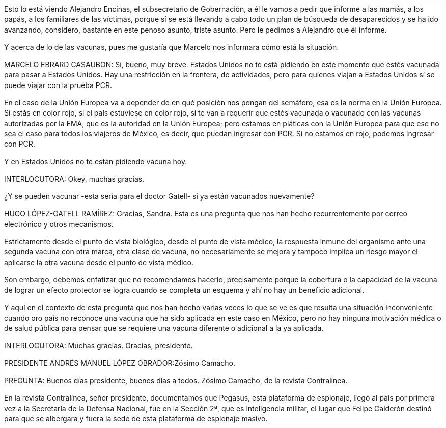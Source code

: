 Esto lo está viendo Alejandro Encinas, el subsecretario de Gobernación, a él
le vamos a pedir que informe a las mamás, a los papás, a los familiares de las
víctimas, porque sí se está llevando a cabo todo un plan de búsqueda de
desaparecidos y se ha ido avanzando, considero, bastante en este penoso
asunto, triste asunto. Pero le pedimos a Alejandro que él informe.

Y acerca de lo de las vacunas, pues me gustaría que Marcelo nos informara cómo
está la situación.

MARCELO EBRARD CASAUBON: Sí, bueno, muy breve. Estados Unidos no te está
pidiendo en este momento que estés vacunada para pasar a Estados Unidos. Hay
una restricción en la frontera, de actividades, pero para quienes viajan a
Estados Unidos sí se puede viajar con la prueba PCR.

En el caso de la Unión Europea va a depender de en qué posición nos pongan del
semáforo, esa es la norma en la Unión Europea. Si estás en color rojo, si el
país estuviese en color rojo, sí te van a requerir que estés vacunada o
vacunado con las vacunas autorizadas por la EMA, que es la autoridad en la
Unión Europea; pero estamos en pláticas con la Unión Europea para que ese no
sea el caso para todos los viajeros de México, es decir, que puedan ingresar
con PCR. Si no estamos en rojo, podemos ingresar con PCR.

Y en Estados Unidos no te están pidiendo vacuna hoy.

INTERLOCUTORA: Okey, muchas gracias.

¿Y se pueden vacunar -esta sería para el doctor Gatell- si ya están vacunados
nuevamente?

HUGO LÓPEZ-GATELL RAMÍREZ: Gracias, Sandra. Esta es una pregunta que nos han
hecho recurrentemente por correo electrónico y otros mecanismos.

Estrictamente desde el punto de vista biológico, desde el punto de vista
médico, la respuesta inmune del organismo ante una segunda vacuna con otra
marca, otra clase de vacuna, no necesariamente se mejora y tampoco implica un
riesgo mayor el aplicarse la otra vacuna desde el punto de vista médico.

Son embargo, debemos enfatizar que no recomendamos hacerlo, precisamente
porque la cobertura o la capacidad de la vacuna de lograr un efecto protector
se logra cuando se completa un esquema y ahí no hay un beneficio adicional.

Y aquí en el contexto de esta pregunta que nos han hecho varias veces lo que
se ve es que resulta una situación inconveniente cuando oro país no reconoce
una vacuna que ha sido aplicada en este caso en México, pero no hay ninguna
motivación médica o de salud pública para pensar que se requiere una vacuna
diferente o adicional a la ya aplicada.

INTERLOCUTORA: Muchas gracias. Gracias, presidente.

PRESIDENTE ANDRÉS MANUEL LÓPEZ OBRADOR:Zósimo Camacho.

PREGUNTA: Buenos días presidente, buenos días a todos. Zósimo Camacho, de la
revista Contralínea.

En la revista Contralínea, señor presidente, documentamos que Pegasus, esta
plataforma de espionaje, llegó al país por primera vez a la Secretaría de la
Defensa Nacional, fue en la Sección 2ª, que es inteligencia militar, el lugar
que Felipe Calderón destinó para que se albergara y fuera la sede de esta
plataforma de espionaje masivo.
